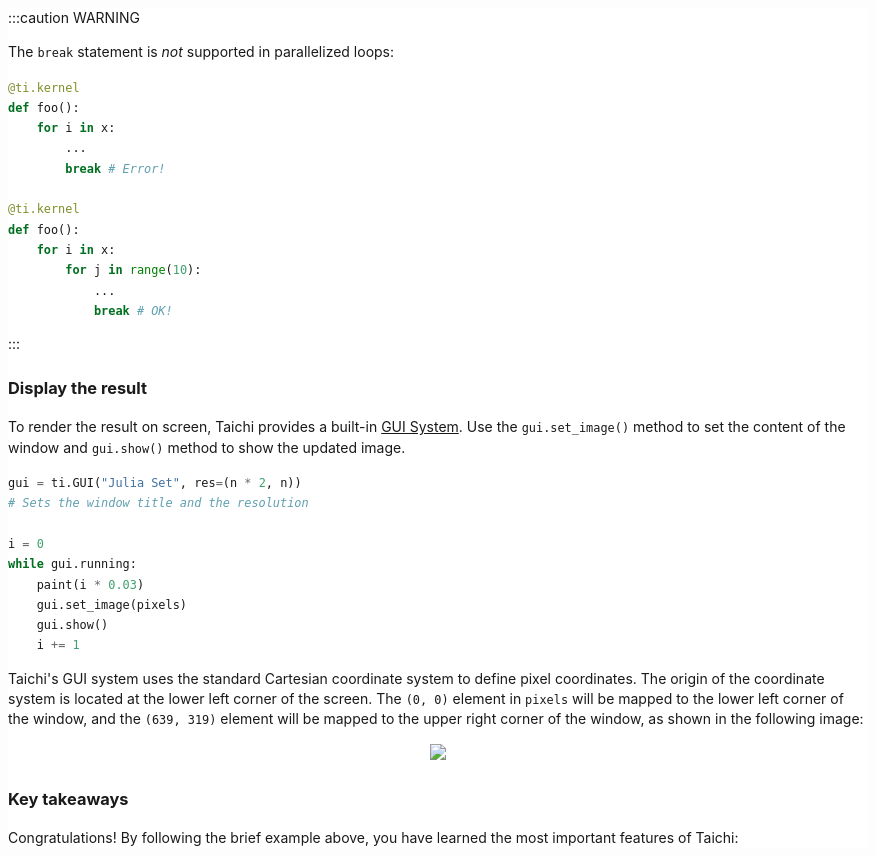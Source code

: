 :::caution WARNING

The `break` statement is *not* supported in parallelized loops:

```python skip-ci:ToyDemo
@ti.kernel
def foo():
    for i in x:
        ...
        break # Error!

@ti.kernel
def foo():
    for i in x:
        for j in range(10):
            ...
            break # OK!
```

:::

### Display the result

To render the result on screen, Taichi provides a built-in [GUI System](../visualization/gui_system.md). Use the `gui.set_image()` method to set the content of the window and `gui.show()` method to show the updated image.

```python skip-ci:Trivial
gui = ti.GUI("Julia Set", res=(n * 2, n))
# Sets the window title and the resolution

i = 0
while gui.running:
    paint(i * 0.03)
    gui.set_image(pixels)
    gui.show()
    i += 1
```

Taichi's GUI system uses the standard Cartesian coordinate system to define pixel coordinates. The origin of the coordinate system is located at the lower left corner of the screen. The `(0, 0)` element in `pixels` will be mapped to the lower left corner of the window, and the `(639, 319)` element will be mapped to the upper right corner of the window, as shown in the following image:

<center>

![](https://raw.githubusercontent.com/taichi-dev/public_files/master/taichi/doc/pixels.png)

</center>


### Key takeaways

Congratulations! By following the brief example above, you have learned the most important features of Taichi:
